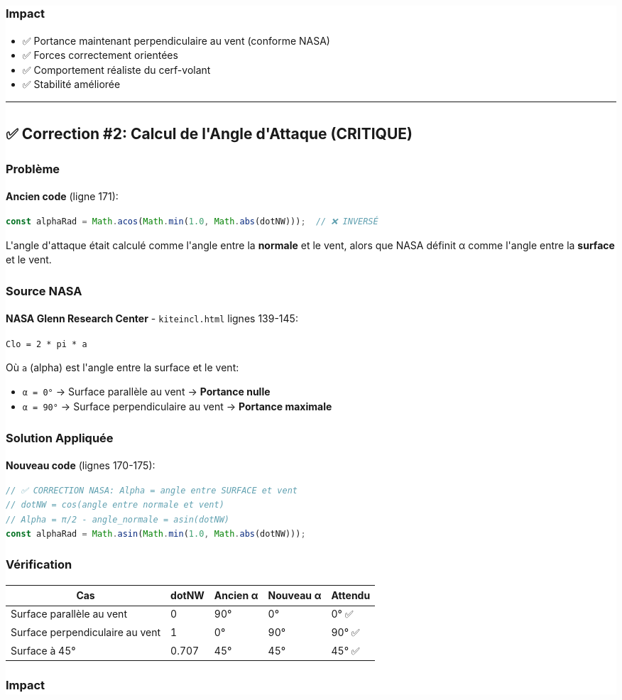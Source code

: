 ### Impact

- ✅ Portance maintenant perpendiculaire au vent (conforme NASA)
- ✅ Forces correctement orientées
- ✅ Comportement réaliste du cerf-volant
- ✅ Stabilité améliorée

---

## ✅ Correction #2: Calcul de l'Angle d'Attaque (CRITIQUE)

### Problème

**Ancien code** (ligne 171):
```typescript
const alphaRad = Math.acos(Math.min(1.0, Math.abs(dotNW)));  // ❌ INVERSÉ
```

L'angle d'attaque était calculé comme l'angle entre la **normale** et le vent, alors que NASA définit α comme l'angle entre la **surface** et le vent.

### Source NASA

**NASA Glenn Research Center** - `kiteincl.html` lignes 139-145:
```
Clo = 2 * pi * a
```
Où `a` (alpha) est l'angle entre la surface et le vent:
- `α = 0°` → Surface parallèle au vent → **Portance nulle**
- `α = 90°` → Surface perpendiculaire au vent → **Portance maximale**

### Solution Appliquée

**Nouveau code** (lignes 170-175):
```typescript
// ✅ CORRECTION NASA: Alpha = angle entre SURFACE et vent
// dotNW = cos(angle entre normale et vent)
// Alpha = π/2 - angle_normale = asin(dotNW)
const alphaRad = Math.asin(Math.min(1.0, Math.abs(dotNW)));
```

### Vérification

| Cas | dotNW | Ancien α | Nouveau α | Attendu |
|-----|-------|----------|-----------|---------|
| Surface parallèle au vent | 0 | 90° | 0° | 0° ✅ |
| Surface perpendiculaire au vent | 1 | 0° | 90° | 90° ✅ |
| Surface à 45° | 0.707 | 45° | 45° | 45° ✅ |

### Impact
